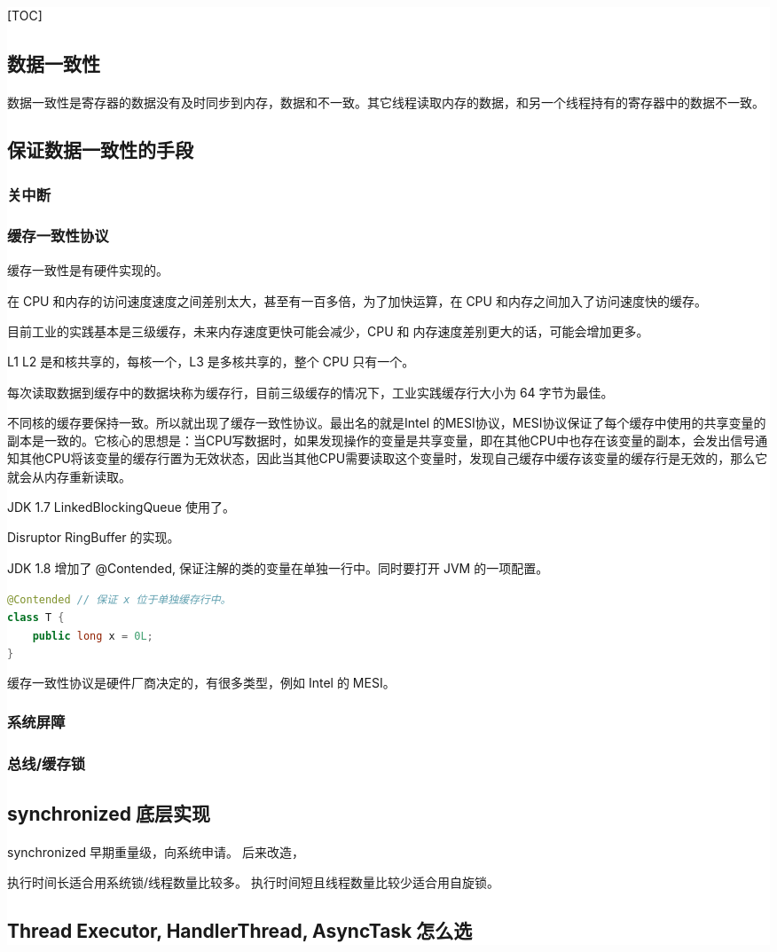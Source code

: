 [TOC]

## 数据一致性

数据一致性是寄存器的数据没有及时同步到内存，数据和不一致。其它线程读取内存的数据，和另一个线程持有的寄存器中的数据不一致。

## 保证数据一致性的手段

### 关中断

### 缓存一致性协议

缓存一致性是有硬件实现的。

在 CPU 和内存的访问速度速度之间差别太大，甚至有一百多倍，为了加快运算，在 CPU 和内存之间加入了访问速度快的缓存。

目前工业的实践基本是三级缓存，未来内存速度更快可能会减少，CPU 和 内存速度差别更大的话，可能会增加更多。


L1 L2 是和核共享的，每核一个，L3 是多核共享的，整个 CPU 只有一个。

每次读取数据到缓存中的数据块称为缓存行，目前三级缓存的情况下，工业实践缓存行大小为 64 字节为最佳。

不同核的缓存要保持一致。所以就出现了缓存一致性协议。最出名的就是Intel 的MESI协议，MESI协议保证了每个缓存中使用的共享变量的副本是一致的。它核心的思想是：当CPU写数据时，如果发现操作的变量是共享变量，即在其他CPU中也存在该变量的副本，会发出信号通知其他CPU将该变量的缓存行置为无效状态，因此当其他CPU需要读取这个变量时，发现自己缓存中缓存该变量的缓存行是无效的，那么它就会从内存重新读取。

JDK 1.7 LinkedBlockingQueue 使用了。

Disruptor RingBuffer 的实现。

JDK 1.8 增加了 @Contended, 保证注解的类的变量在单独一行中。同时要打开 JVM 的一项配置。

```JAVA
@Contended // 保证 x 位于单独缓存行中。
class T {
    public long x = 0L;
}
```

缓存一致性协议是硬件厂商决定的，有很多类型，例如 Intel 的 MESI。

### 系统屏障
### 总线/缓存锁



## synchronized 底层实现

synchronized 早期重量级，向系统申请。
后来改造，

执行时间长适合用系统锁/线程数量比较多。
执行时间短且线程数量比较少适合用自旋锁。

## Thread Executor, HandlerThread, AsyncTask 怎么选
